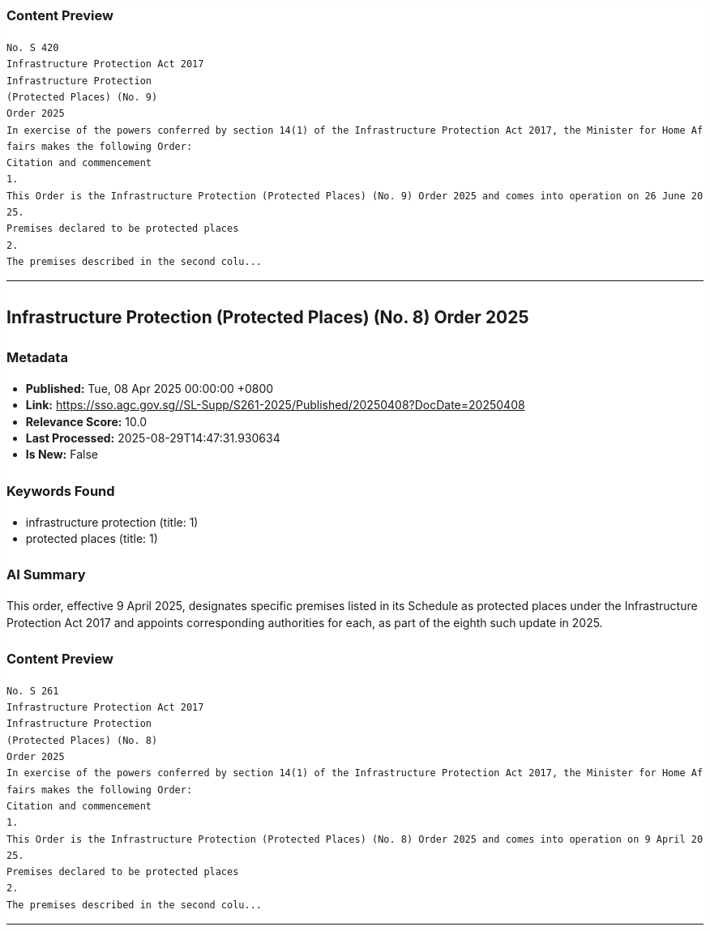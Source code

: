 ### Content Preview
```
No. S 420
Infrastructure Protection Act 2017
Infrastructure Protection
(Protected Places) (No. 9)
Order 2025
In exercise of the powers conferred by section 14(1) of the Infrastructure Protection Act 2017, the Minister for Home Affairs makes the following Order:
Citation and commencement
1.
This Order is the Infrastructure Protection (Protected Places) (No. 9) Order 2025 and comes into operation on 26 June 2025.
Premises declared to be protected places
2.
The premises described in the second colu...
```

---

## Infrastructure Protection (Protected Places) (No. 8) Order 2025

### Metadata
- **Published:** Tue, 08 Apr 2025 00:00:00 +0800
- **Link:** https://sso.agc.gov.sg//SL-Supp/S261-2025/Published/20250408?DocDate=20250408
- **Relevance Score:** 10.0
- **Last Processed:** 2025-08-29T14:47:31.930634
- **Is New:** False

### Keywords Found
- infrastructure protection (title: 1)
- protected places (title: 1)

### AI Summary
This order, effective 9 April 2025, designates specific premises listed in its Schedule as protected places under the Infrastructure Protection Act 2017 and appoints corresponding authorities for each, as part of the eighth such update in 2025.

### Content Preview
```
No. S 261
Infrastructure Protection Act 2017
Infrastructure Protection
(Protected Places) (No. 8)
Order 2025
In exercise of the powers conferred by section 14(1) of the Infrastructure Protection Act 2017, the Minister for Home Affairs makes the following Order:
Citation and commencement
1.
This Order is the Infrastructure Protection (Protected Places) (No. 8) Order 2025 and comes into operation on 9 April 2025.
Premises declared to be protected places
2.
The premises described in the second colu...
```

---